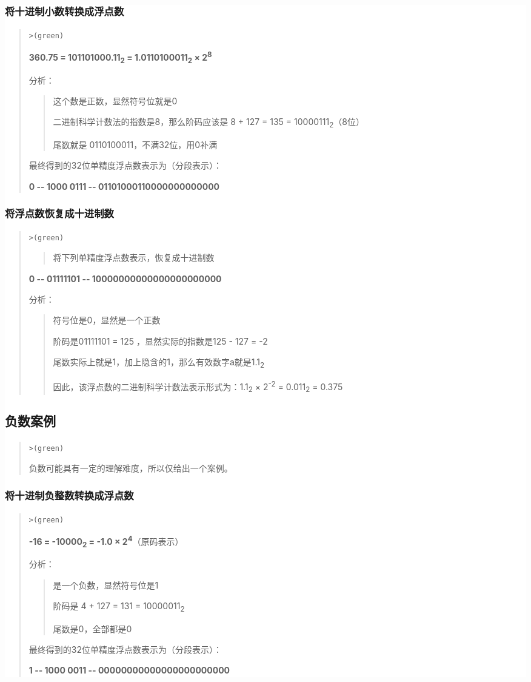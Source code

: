 ### 将十进制小数转换成浮点数

> `>(green)`
>
> **360.75 = 101101000.11<sub>2</sub> = 1.0110100011<sub>2</sub> &#215; 2<sup>8</sup>**
>
> 分析：
>
> > 这个数是正数，显然符号位就是0
> >
> > 二进制科学计数法的指数是8，那么阶码应该是 8 + 127 = 135 = 10000111<sub>2</sub>（8位）
> >
> > 尾数就是 0110100011，不满32位，用0补满
>
> 最终得到的32位单精度浮点数表示为（分段表示）：
>
> **0 -- 1000 0111 -- 01101000110000000000000**

### 将浮点数恢复成十进制数

> `>(green)`
>
> > 将下列单精度浮点数表示，恢复成十进制数
>
> **0 -- 01111101 -- 10000000000000000000000**
>
> 分析：
>
> > 符号位是0，显然是一个正数
> >
> > 阶码是01111101 = 125 ，显然实际的指数是125 - 127 = -2
> >
> > 尾数实际上就是1，加上隐含的1，那么有效数字a就是1.1<sub>2</sub>
> >
> > 因此，该浮点数的二进制科学计数法表示形式为：1.1<sub>2</sub> &#215; 2<sup>-2</sup> = 0.011<sub>2</sub> = 0.375
>

## 负数案例

> `>(green)`
>
> 负数可能具有一定的理解难度，所以仅给出一个案例。

### 将十进制负整数转换成浮点数

> `>(green)`
>
> **-16 = -10000<sub>2</sub> = -1.0 &#215; 2<sup>4</sup>**（原码表示）
>
> 分析：
>
> > 是一个负数，显然符号位是1
> >
> > 阶码是 4 + 127 = 131 = 10000011<sub>2</sub>
> >
> > 尾数是0，全部都是0
>
> 最终得到的32位单精度浮点数表示为（分段表示）：
>
> **1 -- 1000 0011 -- 00000000000000000000000**
